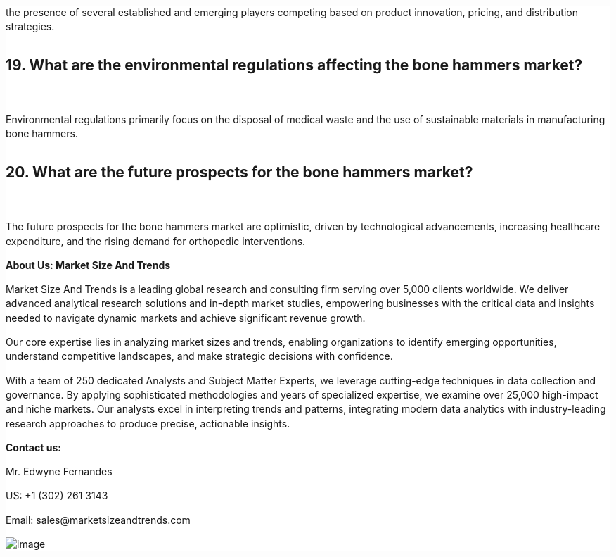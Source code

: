 the presence of several established and emerging players competing based on product innovation, pricing, and distribution strategies.</p><h2>19. What are the environmental regulations affecting the bone hammers market?</h2><p>&nbsp;</p><p>Environmental regulations primarily focus on the disposal of medical waste and the use of sustainable materials in manufacturing bone hammers.</p><h2>20. What are the future prospects for the bone hammers market?</h2><p>&nbsp;</p><p>The future prospects for the bone hammers market are optimistic, driven by technological advancements, increasing healthcare expenditure, and the rising demand for orthopedic interventions.</p></body></html></p><p><strong>About Us:&nbsp;Market Size And Trends</strong></p><p>Market Size And Trends&nbsp;is a leading global research and consulting firm serving over 5,000 clients worldwide. We deliver advanced analytical research solutions and in-depth market studies, empowering businesses with the critical data and insights needed to navigate dynamic markets and achieve significant revenue growth.</p><p>Our core expertise lies in analyzing market sizes and trends, enabling organizations to identify emerging opportunities, understand competitive landscapes, and make strategic decisions with confidence.</p><p>With a team of 250 dedicated Analysts and Subject Matter Experts, we leverage cutting-edge techniques in data collection and governance. By applying sophisticated methodologies and years of specialized expertise, we examine over 25,000 high-impact and niche markets. Our analysts excel in interpreting trends and patterns, integrating modern data analytics with industry-leading research approaches to produce precise, actionable insights.</p><p><strong>Contact us:</strong></p><p>Mr. Edwyne Fernandes</p><p>US: +1 (302) 261 3143</p><p>Email: <a href="mailto:sales@marketsizeandtrends.com">sales@marketsizeandtrends.com</a>&nbsp;</p>
![image](https://github.com/user-attachments/assets/cb20c6e9-5cd4-4661-a00b-e7345dd77085)
